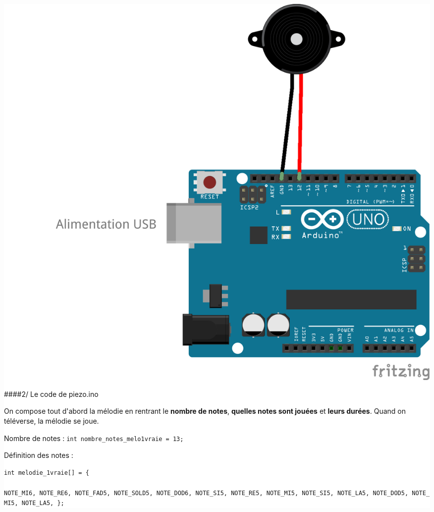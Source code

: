 ![montage oled](visuels/piezo_montage.png)

####2/ Le code de piezo.ino

On compose tout d'abord la mélodie en rentrant le **nombre de notes**, **quelles notes sont jouées** et **leurs durées**. Quand on téléverse, la mélodie se joue. 

Nombre de notes : `int nombre_notes_melo1vraie = 13;`

Définition des notes : 

```
int melodie_1vraie[] = {

NOTE_MI6, NOTE_RE6, NOTE_FAD5, NOTE_SOLD5, NOTE_DOD6, NOTE_SI5, NOTE_RE5, NOTE_MI5, NOTE_SI5, NOTE_LA5, NOTE_DOD5, NOTE_MI5, NOTE_LA5, };
```
